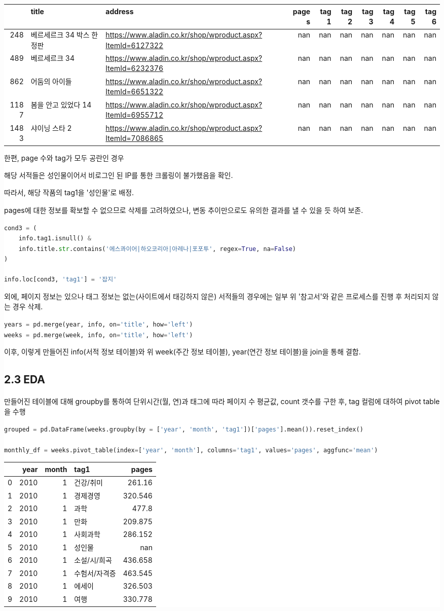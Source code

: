 |      | title                     | address                                                    |   pages |   tag1 |   tag2 |   tag3 |   tag4 |   tag5 |   tag6 |
|-----:|:--------------------------|:-----------------------------------------------------------|--------:|-------:|-------:|-------:|-------:|-------:|-------:|
|  248 | 베르세르크 34 박스 한정판 | https://www.aladin.co.kr/shop/wproduct.aspx?ItemId=6127322 |     nan |    nan |    nan |    nan |    nan |    nan |    nan |
|  489 | 베르세르크 34             | https://www.aladin.co.kr/shop/wproduct.aspx?ItemId=6232376 |     nan |    nan |    nan |    nan |    nan |    nan |    nan |
|  862 | 어둠의 아이들             | https://www.aladin.co.kr/shop/wproduct.aspx?ItemId=6651322 |     nan |    nan |    nan |    nan |    nan |    nan |    nan |
| 1187 | 봄을 안고 있었다 14       | https://www.aladin.co.kr/shop/wproduct.aspx?ItemId=6955712 |     nan |    nan |    nan |    nan |    nan |    nan |    nan |
| 1483 | 샤이닝 스타 2             | https://www.aladin.co.kr/shop/wproduct.aspx?ItemId=7086865 |     nan |    nan |    nan |    nan |    nan |    nan |    nan |

한편, page 수와 tag가 모두 공란인 경우

해당 서적들은 성인물이어서 비로그인 된 IP를 통한 크롤링이 불가했음을 확인.

따라서, 해당 작품의 tag1을 '성인물'로 배정.

pages에 대한 정보를 확보할 수 없으므로 삭제를 고려하였으나, 변동 추이만으로도 유의한 결과를 낼 수 있을 듯 하여 보존.


```python
cond3 = (
    info.tag1.isnull() &
    info.title.str.contains('에스콰이어|하오코리아|아레나|포포투', regex=True, na=False)
)

info.loc[cond3, 'tag1'] = '잡지'
```

외에, 페이지 정보는 있으나 태그 정보는 없는(사이트에서 태깅하지 않은) 서적들의 경우에는 일부 위 '참고서'와 같은 프로세스를 진행 후 처리되지 않는 경우 삭제.

```python
years = pd.merge(year, info, on='title', how='left')
weeks = pd.merge(week, info, on='title', how='left')
```

이후, 이렇게 만들어진 info(서적 정보 테이블)와 위 week(주간 정보 테이블), year(연간 정보 테이블)을 join을 통해 결합. 


## 2.3 EDA

만들어진 테이블에 대해 groupby를 통하여 단위시간(월, 연)과 태그에 따라 페이지 수 평균값, count 갯수를 구한 후, tag 컬럼에 대하여 pivot table을 수행

```python
grouped = pd.DataFrame(weeks.groupby(by = ['year', 'month', 'tag1'])['pages'].mean()).reset_index()

monthly_df = weeks.pivot_table(index=['year', 'month'], columns='tag1', values='pages', aggfunc='mean')
```
|    |   year |   month | tag1          |   pages |
|---:|-------:|--------:|:--------------|--------:|
|  0 |   2010 |       1 | 건강/취미     | 261.16  |
|  1 |   2010 |       1 | 경제경영      | 320.546 |
|  2 |   2010 |       1 | 과학          | 477.8   |
|  3 |   2010 |       1 | 만화          | 209.875 |
|  4 |   2010 |       1 | 사회과학      | 286.152 |
|  5 |   2010 |       1 | 성인물        | nan     |
|  6 |   2010 |       1 | 소설/시/희곡  | 436.658 |
|  7 |   2010 |       1 | 수험서/자격증 | 463.545 |
|  8 |   2010 |       1 | 에세이        | 326.503 |
|  9 |   2010 |       1 | 여행          | 330.778 |
